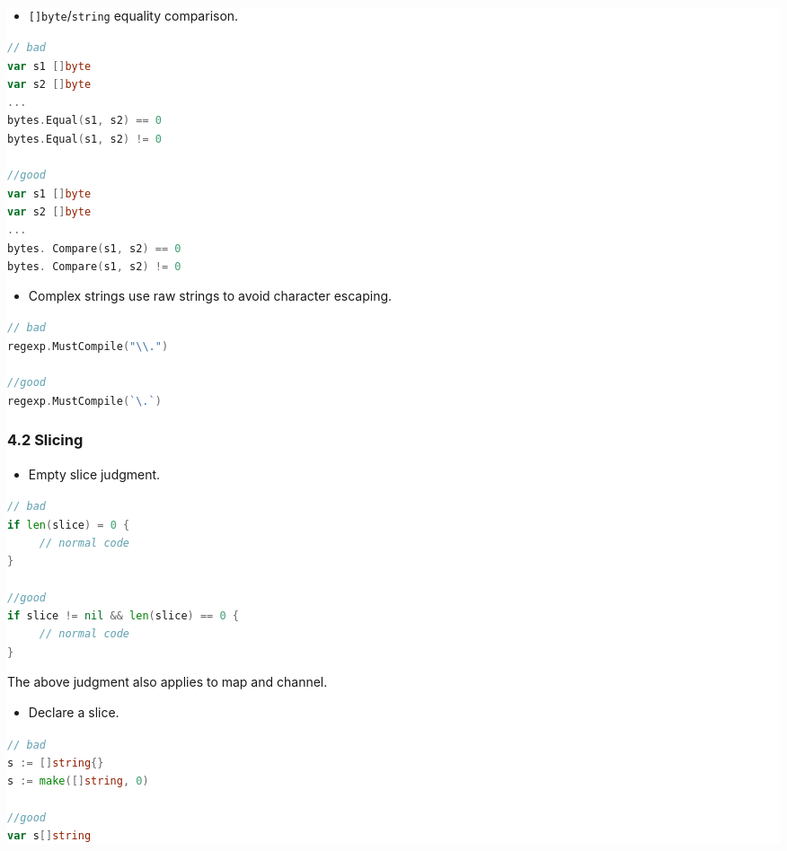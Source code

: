- `[]byte`/`string` equality comparison.

```go
// bad
var s1 []byte
var s2 []byte
...
bytes.Equal(s1, s2) == 0
bytes.Equal(s1, s2) != 0

//good
var s1 []byte
var s2 []byte
...
bytes. Compare(s1, s2) == 0
bytes. Compare(s1, s2) != 0
```

- Complex strings use raw strings to avoid character escaping.

```go
// bad
regexp.MustCompile("\\.")

//good
regexp.MustCompile(`\.`)
```

### 4.2 Slicing

- Empty slice judgment.

```go
// bad
if len(slice) = 0 {
     // normal code
}

//good
if slice != nil && len(slice) == 0 {
     // normal code
}
```

The above judgment also applies to map and channel.

- Declare a slice.

```go
// bad
s := []string{}
s := make([]string, 0)

//good
var s[]string
```
